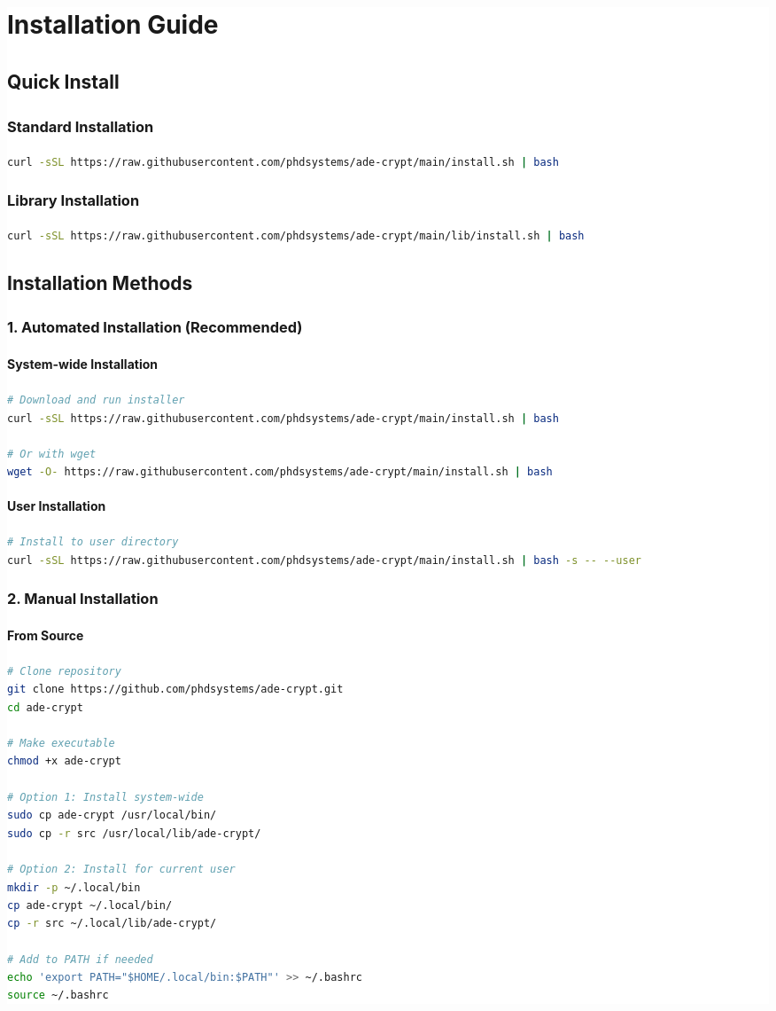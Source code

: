 # Installation Guide

## Quick Install

### Standard Installation
```bash
curl -sSL https://raw.githubusercontent.com/phdsystems/ade-crypt/main/install.sh | bash
```

### Library Installation
```bash
curl -sSL https://raw.githubusercontent.com/phdsystems/ade-crypt/main/lib/install.sh | bash
```

## Installation Methods

### 1. Automated Installation (Recommended)

#### System-wide Installation
```bash
# Download and run installer
curl -sSL https://raw.githubusercontent.com/phdsystems/ade-crypt/main/install.sh | bash

# Or with wget
wget -O- https://raw.githubusercontent.com/phdsystems/ade-crypt/main/install.sh | bash
```

#### User Installation
```bash
# Install to user directory
curl -sSL https://raw.githubusercontent.com/phdsystems/ade-crypt/main/install.sh | bash -s -- --user
```

### 2. Manual Installation

#### From Source
```bash
# Clone repository
git clone https://github.com/phdsystems/ade-crypt.git
cd ade-crypt

# Make executable
chmod +x ade-crypt

# Option 1: Install system-wide
sudo cp ade-crypt /usr/local/bin/
sudo cp -r src /usr/local/lib/ade-crypt/

# Option 2: Install for current user
mkdir -p ~/.local/bin
cp ade-crypt ~/.local/bin/
cp -r src ~/.local/lib/ade-crypt/

# Add to PATH if needed
echo 'export PATH="$HOME/.local/bin:$PATH"' >> ~/.bashrc
source ~/.bashrc
```
